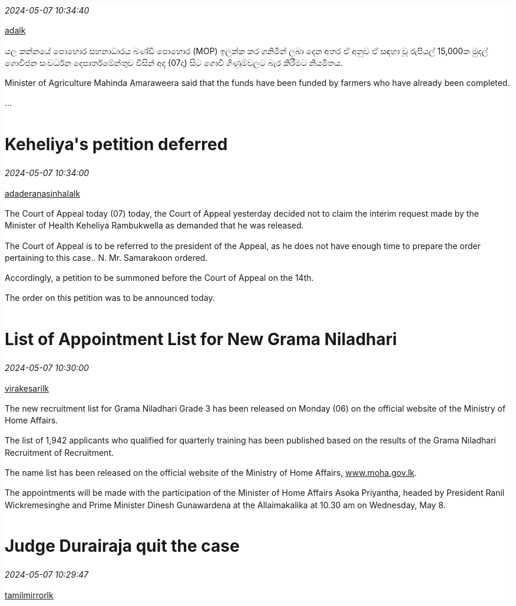 *2024-05-07 10:34:40*

[adalk](https://www.ada.lk/breaking_news/​බණ්ඩි-පොහොර-මුදල්-අද-සිට-ගොවි-ගිණුම්වලට/11-409463)

යල කන්නයේ පොහොර සහනාධාරය බණ්ඩි පොහොර (MOP) ඉලක්ක කර ගනිමින් ලබා දෙන අතර ඒ අනුව ඒ සඳහා වූ රුපියල් 15,000ක මුදල් ගොවිජන සංවර්ධන දෙපාර්තමේන්තුව විසින් අද (07දා) සිට ගොවි ගිණුම්වලට බැර කිරීමට නියමිතය.

Minister of Agriculture Mahinda Amaraweera said that the funds have been funded by farmers who have already been completed.

...



# Keheliya's petition deferred

*2024-05-07 10:34:00*

[adaderanasinhalalk](http://sinhala.adaderana.lk/news/196358)

The Court of Appeal today (07) today, the Court of Appeal yesterday decided not to claim the interim request made by the Minister of Health Keheliya Rambukwella as demanded that he was released.

The Court of Appeal is to be referred to the president of the Appeal, as he does not have enough time to prepare the order pertaining to this case.. N. Mr. Samarakoon ordered.

Accordingly, a petition to be summoned before the Court of Appeal on the 14th.

The order on this petition was to be announced today.



# List of Appointment List for New Grama Niladhari

*2024-05-07 10:30:00*

[virakesarilk](https://www.virakesari.lk/article/182861)

The new recruitment list for Grama Niladhari Grade 3 has been released on Monday (06) on the official website of the Ministry of Home Affairs.

The list of 1,942 applicants who qualified for quarterly training has been published based on the results of the Grama Niladhari Recruitment of Recruitment.

The name list has been released on the official website of the Ministry of Home Affairs, www.moha.gov.lk.

The appointments will be made with the participation of the Minister of Home Affairs Asoka Priyantha, headed by President Ranil Wickremesinghe and Prime Minister Dinesh Gunawardena at the Allaimakalika at 10.30 am on Wednesday, May 8.



# Judge Durairaja quit the case

*2024-05-07 10:29:47*

[tamilmirrorlk](https://www.tamilmirror.lk/செய்திகள்/வழக்கிலிருந்து-விலகினார்-நீதியரசர்-துரைராஜா/175-336877)
